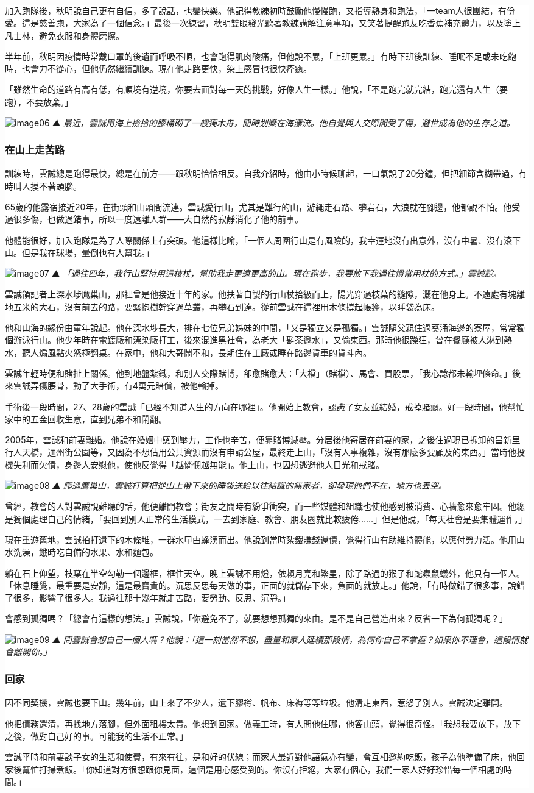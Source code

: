 加入跑隊後，秋明說自己更有自信，多了說話，也變快樂。他記得教練初時鼓勵他慢慢跑，又指導熱身和跑法，「一team人很團結，有份愛。這是慈善跑，大家為了一個信念。」最後一次練習，秋明雙眼發光聽著教練講解注意事項，又笑著提醒跑友吃香蕉補充體力，以及塗上凡士林，避免衣服和身體磨擦。

半年前，秋明因疫情時常戴口罩的後遺而呼吸不順，也會跑得肌肉酸痛，但他說不累，「上班更累。」有時下班後訓練、睡眠不足或未吃飽時，也會力不從心，但他仍然繼續訓練。現在他走路更快，染上感冒也很快痊癒。

「雖然生命的道路有高有低，有順境有逆境，你要去面對每一天的挑戰，好像人生一樣。」他說，「不是跑完就完結，跑完還有人生（要跑），不要放棄。」

![image06](https://i.imgur.com/iCtjDO5.jpeg)
_▲ 最近，雲誠用海上撿拾的膠桶砌了一艘獨木舟，閒時划槳在海漂流。他自覺與人交際間受了傷，避世成為他的生存之道。_


### 在山上走苦路

訓練時，雲誠總是跑得最快，總是在前方——跟秋明恰恰相反。自我介紹時，他由小時候聊起，一口氣說了20分鐘，但把細節含糊帶過，有時叫人摸不著頭腦。

65歲的他露宿接近20年，在街頭和山頭間流連。雲誠愛行山，尤其是難行的山，游繩走石路、攀岩石，大浪就在腳邊，他都說不怕。他受過很多傷，也做過錯事，所以一度遠離人群——大自然的寂靜消化了他的前事。

他體能很好，加入跑隊是為了人際關係上有突破。他這樣比喻，「一個人周圍行山是有風險的，我幸運地沒有出意外，沒有中暑、沒有滾下山。但是我在球場，暈倒也有人幫我。」

![image07](https://i.imgur.com/VbFwjCc.jpeg)
_▲ 「過往四年，我行山堅持用這枝杖，幫助我走更遠更高的山。現在跑步，我要放下我過往慣常用杖的方式。」雲誠說。_

雲誠領記者上深水埗鷹巢山，那裡曾是他接近十年的家。他扶著自製的行山杖拾級而上，陽光穿過枝葉的縫隙，灑在他身上。不遠處有塊離地五米的大石，沒有前去的路，要緊抱樹幹穿過草叢，再攀石到達。從前雲誠在這裡用木條撐起帳篷，以睡袋為床。

他和山海的緣份由童年說起。他在深水埗長大，排在七位兄弟姊妹的中間，「又是獨立又是孤獨。」雲誠隨父親住過葵涌海邊的寮屋，常常獨個游泳行山。他少年時在電鍍廠和漂染廠打工，後來混進黑社會，為老大「斟茶遞水」，又偷東西。那時他很躁狂，曾在餐廳被人淋到熱水，聽人煽風點火怒極翻桌。在家中，他和大哥鬧不和，長期住在工廠或睡在路邊貨車的貨斗內。

雲誠年輕時便和賭扯上關係。他到地盤紮鐵，和別人交際賭博，卻愈賭愈大：「大檔」（賭檔）、馬會、買股票，「我心諗都未輸埋條命。」後來雲誠弄傷腰骨，動了大手術，有4萬元賠償，被他輸掉。

手術後一段時間，27、28歲的雲誠「已經不知道人生的方向在哪裡」。他開始上教會，認識了女友並結婚，戒掉賭癮。好一段時間，他幫忙家中的五金回收生意，直到兄弟不和鬧翻。

2005年，雲誠和前妻離婚。他說在婚姻中感到壓力，工作也辛苦，便靠賭博減壓。分居後他寄居在前妻的家，之後住過現已拆卸的昌新里行人天橋，通州街公園等，又因為不想佔用公共資源而沒有申請公屋，最終走上山，「沒有人事複雜，沒有那麼多要顧及的東西。」當時他投機失利而欠債，身邊人安慰他，使他反覺得「越憐憫越無能」。他上山，也因想逃避他人目光和戒賭。

![image08](https://i.imgur.com/WYa2tTj.jpeg)
_▲ 爬過鷹巢山，雲誠打算把從山上帶下來的睡袋送給以往結識的無家者，卻發現他們不在，地方也丟空。_

曾經，教會的人對雲誠說難聽的話，他便離開教會；街友之間時有紛爭衝突，而一些媒體和組織也使他感到被消費、心牆愈來愈牢固。他總是獨個處理自己的情緒，「要回到別人正常的生活模式，一去到家庭、教會、朋友圈就比較疲倦……」但是他說，「每天社會是要集體運作。」

現在重遊舊地，雲誠拍打遺下的木條堆，一群水曱甴蜂湧而出。他說到當時紮鐵賺錢還債，覺得行山有助維持體能，以應付勞力活。他用山水洗澡，餓時吃自備的水果、水和麵包。

躺在石上仰望，枝葉在半空勾勒一個邊框，框住天空。晚上雲誠不用燈，依賴月亮和繁星，除了路過的猴子和蛇蟲鼠蟻外，他只有一個人。「休息睡覺，最重要是安靜，這是最寶貴的。沉思反思每天做的事，正面的就儲存下來，負面的就放走。」他說，「有時做錯了很多事，說錯了很多，影響了很多人。我過往那十幾年就走苦路，要勞動、反思、沉靜。」

會感到孤獨嗎？「總會有這樣的想法。」雲誠說，「你避免不了，就要想想孤獨的來由。是不是自己營造出來？反省一下為何孤獨呢？」

![image09](https://i.imgur.com/w3lUdeU.jpeg)
_▲ 問雲誠會想自己一個人嗎？他說：「這一刻當然不想，盡量和家人延續那段情，為何你自己不掌握？如果你不理會，這段情就會離開你。」_


### 回家

因不同契機，雲誠也要下山。幾年前，山上來了不少人，遺下膠樽、帆布、床褥等等垃圾。他清走東西，惹怒了別人。雲誠決定離開。

他把債務還清，再找地方落腳，但外面租樓太貴。他想到回家。做義工時，有人問他住哪，他答山頭，覺得很奇怪。「我想我要放下，放下之後，做對自己好的事。可能我的生活不正常。」

雲誠平時和前妻談子女的生活和使費，有來有往，是和好的伏線；而家人最近對他語氣亦有變，會互相邀約吃飯，孩子為他準備了床，他回家後幫忙打掃煮飯。「你知道對方很想跟你見面，這個是用心感受到的。你沒有拒絕，大家有個心，我們一家人好好珍惜每一個相處的時間。」
